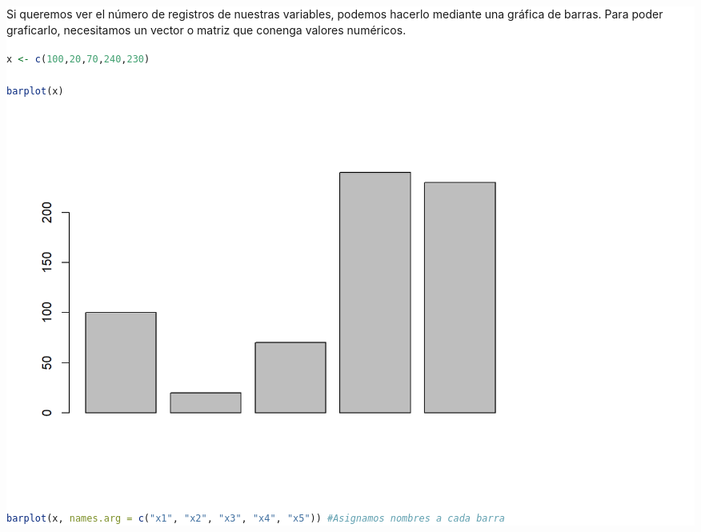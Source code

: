 Si queremos ver el número de registros de nuestras variables, podemos hacerlo mediante una gráfica de barras. Para poder graficarlo, necesitamos un vector o matriz que conenga valores numéricos.


```r
x <- c(100,20,70,240,230)

barplot(x)
```

<img src="03-Sesion_1_2_files/figure-html/unnamed-chunk-12-1.png" width="672" />

```r
barplot(x, names.arg = c("x1", "x2", "x3", "x4", "x5")) #Asignamos nombres a cada barra
```
